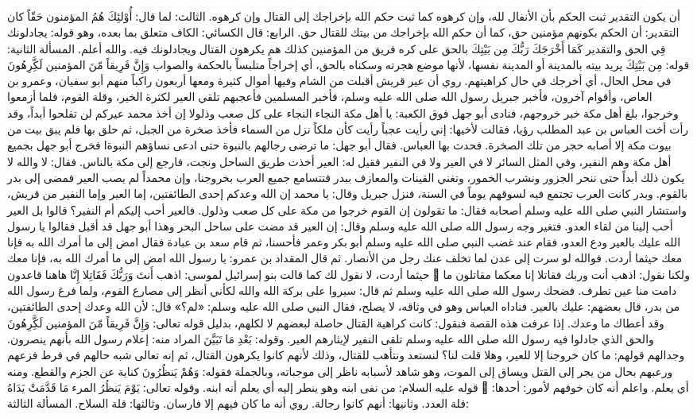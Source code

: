 أن يكون التقدير ثبت الحكم بأن الأنفال لله، وإن كرهوه كما ثبت حكم الله بإخراجك إلى القتال وإن كرهوه.
الثالث:
لما قال:
أُوْلئِكَ هُمُ المؤمنون حَقّاً
كان التقدير: أن الحكم بكونهم مؤمنين حق، كما أن حكم الله بإخراجك من بيتك للقتال حق.
الرابع:
قال الكسائي: الكاف متعلق بما بعده، وهو قوله:
يجادلونك فِي الحق
والتقدير
كَمَا أَخْرَجَكَ رَبُّكَ مِن بَيْتِكَ بالحق
على كره فريق من المؤمنين كذلك هم يكرهون القتال ويجادلونك فيه. والله أعلم.
المسألة الثانية:
قوله:
مِن بَيْتِكَ
يريد بيته بالمدينة أو المدينة نفسها، لأنها موضع هجرته وسكناه بالحق، أي إخراجاً متلبساً بالحكمة والصواب
وَإِنَّ فَرِيقاً مّنَ المؤمنين لَكَِّرِهُونَ
في محل الحال، أي أخرجك في حال كراهيتهم.
روي أن عير قريش أقبلت من الشام وفيها أموال كثيرة ومعها أربعون راكباً منهم أبو سفيان، وعمرو بن العاص، وأقوام آخرون، فأخبر جبريل رسول الله صلى الله عليه وسلم، فأخبر المسلمين فأعجبهم تلقي العير لكثرة الخير، وقلة القوم، فلما أزمعوا وخرجوا، بلغ أهل مكة خبر خروجهم، فنادى أبو جهل فوق الكعبة:
يا أهل مكة النجاء النجاء على كل صعب وذلولا إن أخذ محمد عيركم لن تفلحوا أبداً، وقد رأت أخت العباس بن عبد المطلب رؤيا، فقالت لأخيها: إني رأيت عجباً رأيت كأن ملكاً نزل من السماء فأخذ صخرة من الجبل، ثم حلق بها فلم يبق بيت من بيوت مكة إلا أصابه حجر من تلك الصخرة. فحدث بها العباس. فقال أبو جهل: ما ترضى رجالهم بالنبوة حتى ادعى نساؤهم النبوةا فخرج أبو جهل بجميع أهل مكة وهم النفير، وفي المثل السائر لا في العير ولا في النفير فقيل له: العير أخذت طريق الساحل ونجت، فارجع إلى مكة بالناس. فقال: لا والله لا يكون ذلك أبداً حتى ننحر الجزور ونشرب الخمور، وتغني القينات والمعازف ببدر فتتسامع جميع العرب بخروجنا، وإن محمداً لم يصب العير فمضى إلى بدر بالقوم. وبدر كانت العرب تجتمع فيه لسوقهم يوماً في السنة، فنزل جبريل وقال: يا محمد إن الله وعدكم إحدى الطائفتين، إما العير وإما النفير من قريش، واستشار النبي صلى الله عليه وسلم أصحابه فقال: ما تقولون إن القوم خرجوا من مكة على كل صعب وذلول. فالعير أحب إليكم أم النفير؟ قالوا بل العير أحب إلينا من لقاء العدو. فتغير وجه رسول الله صلى الله عليه وسلم وقال: إن العير قد مضت على ساحل البحر وهذا أبو جهل قد أقبل فقالوا يا رسول الله عليك بالعير ودع العدو، فقام عند غضب النبي صلى الله عليه وسلم أبو بكر وعمر فأحسنا، ثم قام سعد بن عبادة فقال امض إلى ما أمرك الله به فإنا معك حيثما أردت. فوالله لو سرت إلى عدن لما تخلف عنك رجل من الأنصار. ثم قال المقداد بن عمرو: يا رسول الله امض إلى ما أمرك الله به، فإنا معك حيثما أردت، لا نقول لك كما قالت بنو إسرائيل لموسى:
اذهب أَنتَ وَرَبُّكَ فَقَاتِلا إِنَّا هاهنا قاعدون

ولكنا نقول: اذهب أنت وربك فقاتلا إنا معكما مقاتلون ما دامت منا عين تطرف. فضحك رسول الله صلى الله عليه وسلم ثم قال: سيروا على بركة الله والله لكأني أنظر إلى مصارع القوم، ولما فرغ رسول الله من بدر، قال بعضهم: عليك بالعير. فناداه العباس وهو في وثاقه، لا يصلح، فقال النبي صلى الله عليه وسلم: «لم؟» قال: لأن الله وعدك إحدى الطائفتين، وقد أعطاك ما وعدك.
إذا عرفت هذه القصة فنقول:
كانت كراهية القتال حاصلة لبعضهم لا لكلهم، بدليل قوله تعالى:
وَإِنَّ فَرِيقاً مّنَ المؤمنين لَكَِّرِهُونَ
والحق الذي جادلوا فيه رسول الله صلى الله عليه وسلم تلقى النفير لإيثارهم العير. وقوله:
بَعْدِ مَا تَبَيَّنَ
المراد منه: إعلام رسول الله بأنهم ينصرون. وجدالهم قولهم: ما كان خروجنا إلا للعير، وهلا قلت لنا؟ لنستعد ونتأهب للقتال، وذلك لأنهم كانوا يكرهون القتال، ثم إنه تعالى شبه حالهم في فرط فزعهم ورعبهم بحال من يجر إلى القتل ويساق إلى الموت، وهو شاهد لأسبابه ناظر إلى موجباته، وبالجملة فقوله:
وَهُمْ يَنظُرُونَ
كناية عن الجزم والقطع. ومنه قوله عليه السلام:
من نفى ابنه وهو ينطر إليه أي يعلم أنه ابنه. وقوله تعالى:
يَوْمَ يَنظُرُ المرء مَا قَدَّمَتْ يَدَاهُ

أي يعلم.
واعلم أنه كان خوفهم لأمور:
أحدها:
قلة العدد.
وثانيها:
أنهم كانوا رجالة.
روي أنه ما كان فيهم إلا فارسان.
وثالثها:
قلة السلاح.
المسألة الثالثة: